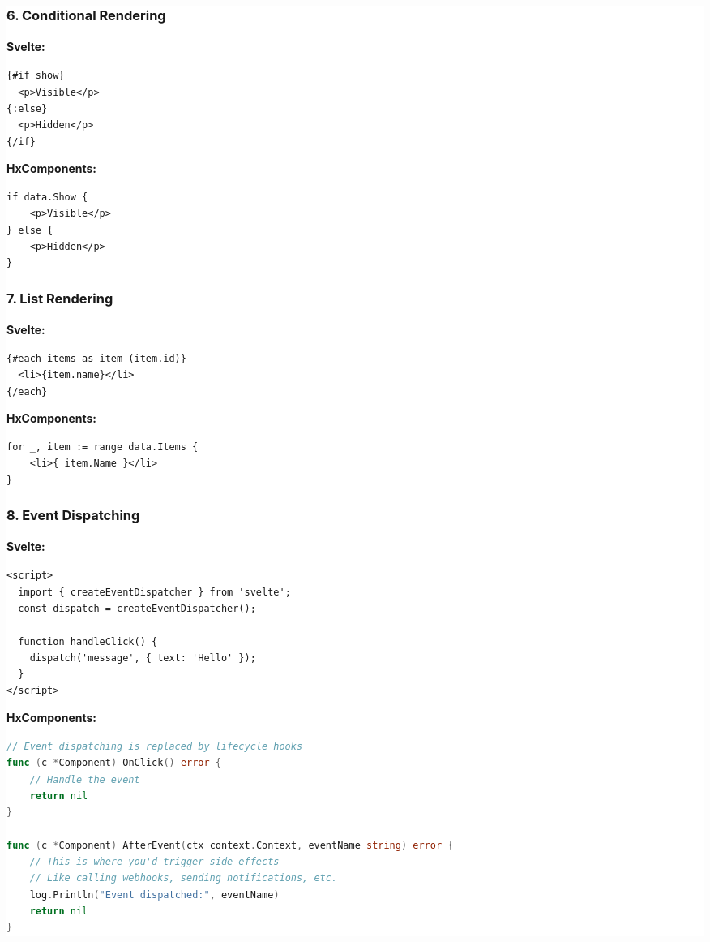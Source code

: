 ### 6. Conditional Rendering

**Svelte:**
```svelte
{#if show}
  <p>Visible</p>
{:else}
  <p>Hidden</p>
{/if}
```

**HxComponents:**
```templ
if data.Show {
	<p>Visible</p>
} else {
	<p>Hidden</p>
}
```

### 7. List Rendering

**Svelte:**
```svelte
{#each items as item (item.id)}
  <li>{item.name}</li>
{/each}
```

**HxComponents:**
```templ
for _, item := range data.Items {
	<li>{ item.Name }</li>
}
```

### 8. Event Dispatching

**Svelte:**
```svelte
<script>
  import { createEventDispatcher } from 'svelte';
  const dispatch = createEventDispatcher();

  function handleClick() {
    dispatch('message', { text: 'Hello' });
  }
</script>
```

**HxComponents:**
```go
// Event dispatching is replaced by lifecycle hooks
func (c *Component) OnClick() error {
	// Handle the event
	return nil
}

func (c *Component) AfterEvent(ctx context.Context, eventName string) error {
	// This is where you'd trigger side effects
	// Like calling webhooks, sending notifications, etc.
	log.Println("Event dispatched:", eventName)
	return nil
}
```
